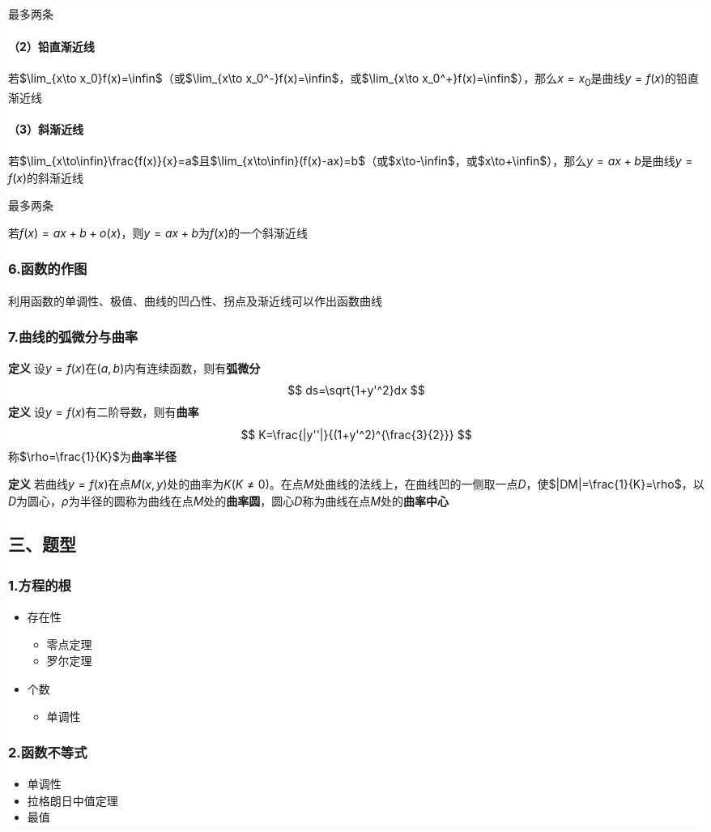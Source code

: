 最多两条

#### （2）铅直渐近线

若$\lim_{x\to x_0}f(x)=\infin$（或$\lim_{x\to x_0^-}f(x)=\infin$，或$\lim_{x\to x_0^+}f(x)=\infin$），那么$x=x_0$是曲线$y=f(x)$的铅直渐近线

#### （3）斜渐近线

若$\lim_{x\to\infin}\frac{f(x)}{x}=a$且$\lim_{x\to\infin}(f(x)-ax)=b$（或$x\to-\infin$，或$x\to+\infin$），那么$y=ax+b$是曲线$y=f(x)$的斜渐近线

最多两条

若$f(x)=ax+b+o(x)$，则$y=ax+b$为$f(x)$的一个斜渐近线

### 6.函数的作图

利用函数的单调性、极值、曲线的凹凸性、拐点及渐近线可以作出函数曲线

### 7.曲线的弧微分与曲率

**定义**	设$y=f(x)$在$(a,b)$内有连续函数，则有**弧微分**
$$
ds=\sqrt{1+y'^2}dx
$$
**定义**	设$y=f(x)$有二阶导数，则有**曲率**
$$
K=\frac{|y''|}{(1+y'^2)^{\frac{3}{2}}}
$$
称$\rho=\frac{1}{K}$为**曲率半径**

**定义**	若曲线$y=f(x)$在点$M(x,y)$处的曲率为$K(K\neq0)$。在点$M$处曲线的法线上，在曲线凹的一侧取一点$D$，使$|DM|=\frac{1}{K}=\rho$，以$D$为圆心，$\rho$为半径的圆称为曲线在点$M$处的**曲率圆**，圆心$D$称为曲线在点$M$处的**曲率中心**

## 三、题型

### 1.方程的根

- 存在性	
  - 零点定理
  - 罗尔定理

- 个数
  - 单调性

### 2.函数不等式

- 单调性
- 拉格朗日中值定理
- 最值